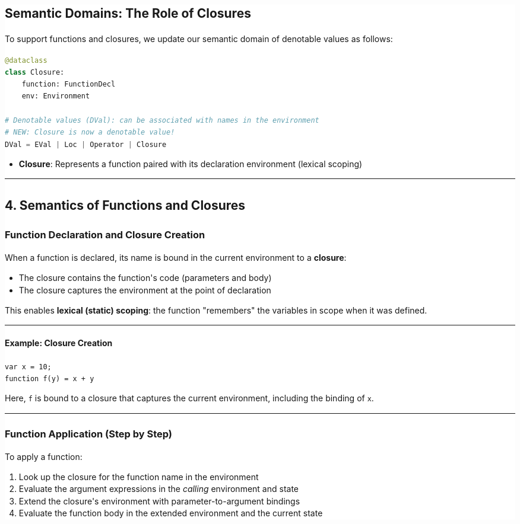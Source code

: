 ## Semantic Domains: The Role of Closures

To support functions and closures, we update our semantic domain of denotable values as follows:

```python
@dataclass
class Closure:
    function: FunctionDecl
    env: Environment

# Denotable values (DVal): can be associated with names in the environment
# NEW: Closure is now a denotable value!
DVal = EVal | Loc | Operator | Closure

```

- **Closure**: Represents a function paired with its declaration environment (lexical scoping)


---

## 4. Semantics of Functions and Closures

### Function Declaration and Closure Creation

When a function is declared, its name is bound in the current environment to a **closure**:

- The closure contains the function's code (parameters and body)
- The closure captures the environment at the point of declaration

This enables **lexical (static) scoping**: the function "remembers" the variables in scope when it was defined.


---

#### Example: Closure Creation

```
var x = 10;
function f(y) = x + y
```

Here, `f` is bound to a closure that captures the current environment, including the binding of `x`.


---

### Function Application (Step by Step)

To apply a function:

1. Look up the closure for the function name in the environment
2. Evaluate the argument expressions in the _calling_ environment and state
3. Extend the closure's environment with parameter-to-argument bindings
4. Evaluate the function body in the extended environment and the current state
